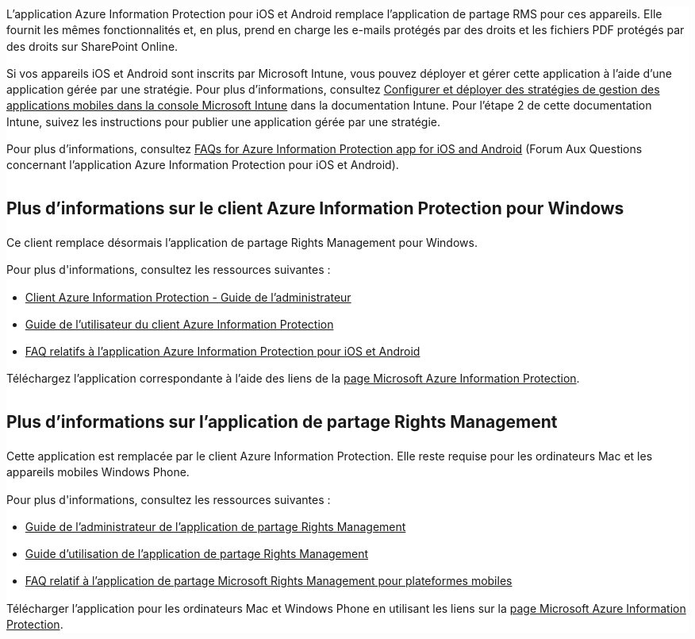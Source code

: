L’application Azure Information Protection pour iOS et Android remplace l’application de partage RMS pour ces appareils. Elle fournit les mêmes fonctionnalités et, en plus, prend en charge les e-mails protégés par des droits et les fichiers PDF protégés par des droits sur SharePoint Online.

Si vos appareils iOS et Android sont inscrits par Microsoft Intune, vous pouvez déployer et gérer cette application à l’aide d’une application gérée par une stratégie. Pour plus d’informations, consultez [Configurer et déployer des stratégies de gestion des applications mobiles dans la console Microsoft Intune](/intune/deploy-use/configure-and-deploy-mobile-application-management-policies-in-the-microsoft-intune-console) dans la documentation Intune. Pour l’étape 2 de cette documentation Intune, suivez les instructions pour publier une application gérée par une stratégie.

Pour plus d’informations, consultez [FAQs for Azure Information Protection app for iOS and Android](../rms-client/mobile-app-faq.md) (Forum Aux Questions concernant l’application Azure Information Protection pour iOS et Android).


## <a name="more-information-about-the-azure-information-protection-client-for-windows"></a>Plus d’informations sur le client Azure Information Protection pour Windows

Ce client remplace désormais l’application de partage Rights Management pour Windows. 

Pour plus d'informations, consultez les ressources suivantes :

- [Client Azure Information Protection - Guide de l’administrateur](../rms-client/client-admin-guide.md)

- [Guide de l’utilisateur du client Azure Information Protection](../rms-client/client-user-guide.md)

- [FAQ relatifs à l’application Azure Information Protection pour iOS et Android](../rms-client/mobile-app-faq.md)

Téléchargez l’application correspondante à l’aide des liens de la [page Microsoft Azure Information Protection](http://go.microsoft.com/fwlink/?LinkId=303970).

## <a name="more-information-about-the-rights-management-sharing-application"></a>Plus d’informations sur l’application de partage Rights Management

Cette application est remplacée par le client Azure Information Protection. Elle reste requise pour les ordinateurs Mac et les appareils mobiles Windows Phone. 

Pour plus d'informations, consultez les ressources suivantes :

-   [Guide de l’administrateur de l’application de partage Rights Management](../rms-client/sharing-app-admin-guide.md)

-   [Guide d’utilisation de l’application de partage Rights Management](../rms-client/sharing-app-user-guide.md)

-   [FAQ relatif à l’application de partage Microsoft Rights Management pour plateformes mobiles](https://technet.microsoft.com/dn451248)

Télécharger l’application pour les ordinateurs Mac et Windows Phone en utilisant les liens sur la [page Microsoft Azure Information Protection](http://go.microsoft.com/fwlink/?LinkId=303970).
